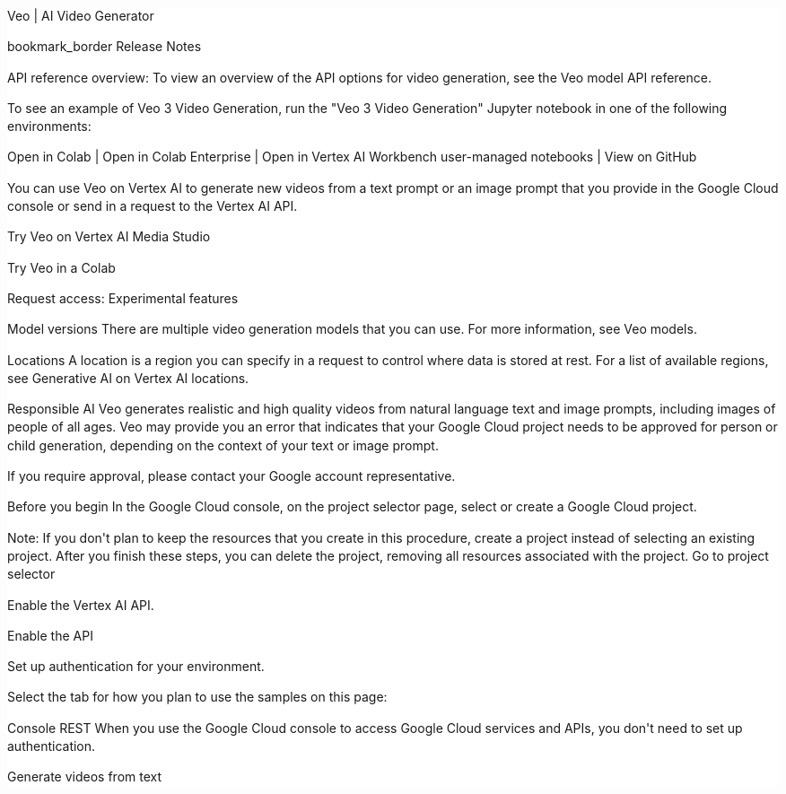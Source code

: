 Veo | AI Video Generator 

bookmark_border
Release Notes

API reference overview: To view an overview of the API options for video generation, see the Veo model API reference.


To see an example of Veo 3 Video Generation, run the "Veo 3 Video Generation" Jupyter notebook in one of the following environments:

Open in Colab | Open in Colab Enterprise | Open in Vertex AI Workbench user-managed notebooks | View on GitHub

You can use Veo on Vertex AI to generate new videos from a text prompt or an image prompt that you provide in the Google Cloud console or send in a request to the Vertex AI API.

Try Veo on Vertex AI Media Studio

Try Veo in a Colab

Request access: Experimental features

Model versions
There are multiple video generation models that you can use. For more information, see Veo models.

Locations
A location is a region you can specify in a request to control where data is stored at rest. For a list of available regions, see Generative AI on Vertex AI locations.

Responsible AI
Veo generates realistic and high quality videos from natural language text and image prompts, including images of people of all ages. Veo may provide you an error that indicates that your Google Cloud project needs to be approved for person or child generation, depending on the context of your text or image prompt.

If you require approval, please contact your Google account representative.

Before you begin
In the Google Cloud console, on the project selector page, select or create a Google Cloud project.

Note: If you don't plan to keep the resources that you create in this procedure, create a project instead of selecting an existing project. After you finish these steps, you can delete the project, removing all resources associated with the project.
Go to project selector

Enable the Vertex AI API.

Enable the API

Set up authentication for your environment.

Select the tab for how you plan to use the samples on this page:

Console
REST
When you use the Google Cloud console to access Google Cloud services and APIs, you don't need to set up authentication.

Generate videos from text
